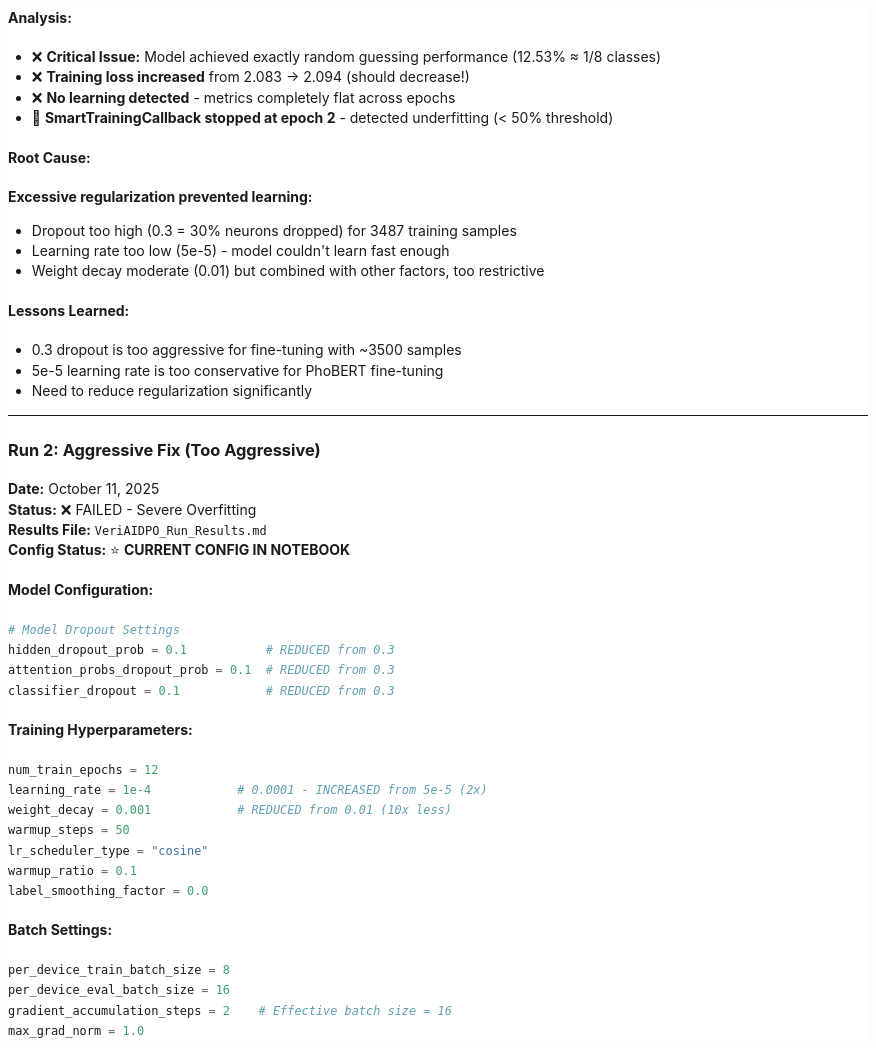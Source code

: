 
#### Analysis:
- ❌ **Critical Issue:** Model achieved exactly random guessing performance (12.53% ≈ 1/8 classes)
- ❌ **Training loss increased** from 2.083 → 2.094 (should decrease!)
- ❌ **No learning detected** - metrics completely flat across epochs
- 🛑 **SmartTrainingCallback stopped at epoch 2** - detected underfitting (< 50% threshold)

#### Root Cause:
**Excessive regularization prevented learning:**
- Dropout too high (0.3 = 30% neurons dropped) for 3487 training samples
- Learning rate too low (5e-5) - model couldn't learn fast enough
- Weight decay moderate (0.01) but combined with other factors, too restrictive

#### Lessons Learned:
- 0.3 dropout is too aggressive for fine-tuning with ~3500 samples
- 5e-5 learning rate is too conservative for PhoBERT fine-tuning
- Need to reduce regularization significantly

---

### Run 2: Aggressive Fix (Too Aggressive)
**Date:** October 11, 2025  
**Status:** ❌ FAILED - Severe Overfitting  
**Results File:** `VeriAIDPO_Run_Results.md`  
**Config Status:** ⭐ **CURRENT CONFIG IN NOTEBOOK**

#### Model Configuration:
```python
# Model Dropout Settings
hidden_dropout_prob = 0.1           # REDUCED from 0.3
attention_probs_dropout_prob = 0.1  # REDUCED from 0.3
classifier_dropout = 0.1            # REDUCED from 0.3
```

#### Training Hyperparameters:
```python
num_train_epochs = 12
learning_rate = 1e-4            # 0.0001 - INCREASED from 5e-5 (2x)
weight_decay = 0.001            # REDUCED from 0.01 (10x less)
warmup_steps = 50
lr_scheduler_type = "cosine"
warmup_ratio = 0.1
label_smoothing_factor = 0.0
```

#### Batch Settings:
```python
per_device_train_batch_size = 8
per_device_eval_batch_size = 16
gradient_accumulation_steps = 2    # Effective batch size = 16
max_grad_norm = 1.0
```
